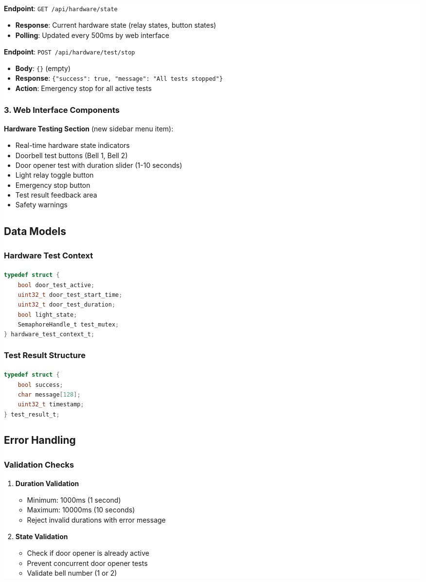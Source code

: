 **Endpoint**: `GET /api/hardware/state`
- **Response**: Current hardware state (relay states, button states)
- **Polling**: Updated every 500ms by web interface

**Endpoint**: `POST /api/hardware/test/stop`
- **Body**: `{}` (empty)
- **Response**: `{"success": true, "message": "All tests stopped"}`
- **Action**: Emergency stop for all active tests

### 3. Web Interface Components

**Hardware Testing Section** (new sidebar menu item):
- Real-time hardware state indicators
- Doorbell test buttons (Bell 1, Bell 2)
- Door opener test with duration slider (1-10 seconds)
- Light relay toggle button
- Emergency stop button
- Test result feedback area
- Safety warnings

## Data Models

### Hardware Test Context
```c
typedef struct {
    bool door_test_active;
    uint32_t door_test_start_time;
    uint32_t door_test_duration;
    bool light_state;
    SemaphoreHandle_t test_mutex;
} hardware_test_context_t;
```

### Test Result Structure
```c
typedef struct {
    bool success;
    char message[128];
    uint32_t timestamp;
} test_result_t;
```

## Error Handling

### Validation Checks
1. **Duration Validation**
   - Minimum: 1000ms (1 second)
   - Maximum: 10000ms (10 seconds)
   - Reject invalid durations with error message

2. **State Validation**
   - Check if door opener is already active
   - Prevent concurrent door opener tests
   - Validate bell number (1 or 2)
